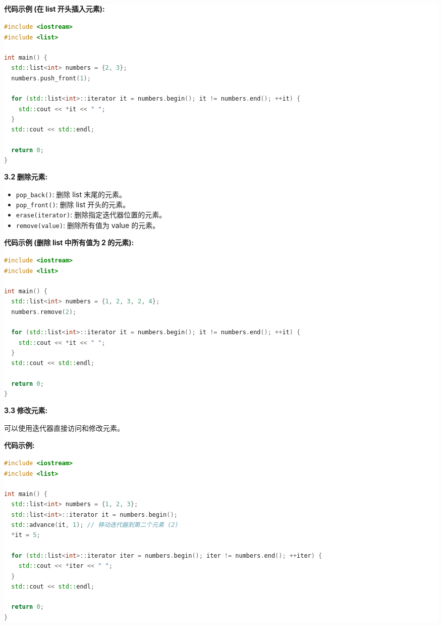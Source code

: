 **代码示例 (在 list 开头插入元素):**

```cpp
#include <iostream>
#include <list>

int main() {
  std::list<int> numbers = {2, 3};
  numbers.push_front(1);

  for (std::list<int>::iterator it = numbers.begin(); it != numbers.end(); ++it) {
    std::cout << *it << " ";
  }
  std::cout << std::endl;

  return 0;
}
```

**3.2 删除元素:**

* `pop_back()`: 删除 list 末尾的元素。
* `pop_front()`: 删除 list 开头的元素。
* `erase(iterator)`: 删除指定迭代器位置的元素。
* `remove(value)`: 删除所有值为 value 的元素。

**代码示例 (删除 list 中所有值为 2 的元素):**

```cpp
#include <iostream>
#include <list>

int main() {
  std::list<int> numbers = {1, 2, 3, 2, 4};
  numbers.remove(2);

  for (std::list<int>::iterator it = numbers.begin(); it != numbers.end(); ++it) {
    std::cout << *it << " ";
  }
  std::cout << std::endl;

  return 0;
}
```

**3.3 修改元素:**

可以使用迭代器直接访问和修改元素。

**代码示例:**

```cpp
#include <iostream>
#include <list>

int main() {
  std::list<int> numbers = {1, 2, 3};
  std::list<int>::iterator it = numbers.begin();
  std::advance(it, 1); // 移动迭代器到第二个元素 (2)
  *it = 5;

  for (std::list<int>::iterator iter = numbers.begin(); iter != numbers.end(); ++iter) {
    std::cout << *iter << " ";
  }
  std::cout << std::endl;

  return 0;
}
```